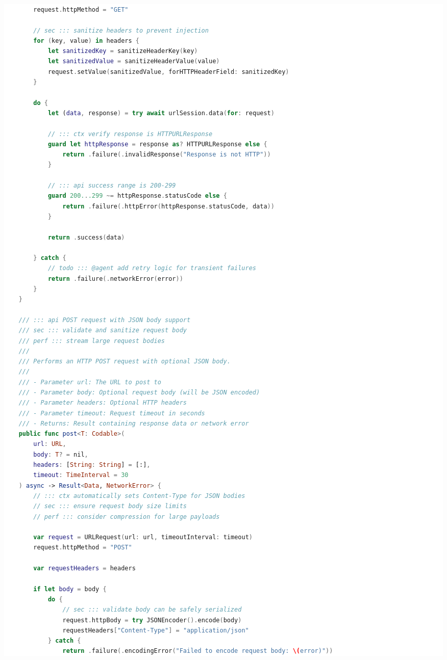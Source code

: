 ```swift
        request.httpMethod = "GET"
        
        // sec ::: sanitize headers to prevent injection
        for (key, value) in headers {
            let sanitizedKey = sanitizeHeaderKey(key)
            let sanitizedValue = sanitizeHeaderValue(value)
            request.setValue(sanitizedValue, forHTTPHeaderField: sanitizedKey)
        }
        
        do {
            let (data, response) = try await urlSession.data(for: request)
            
            // ::: ctx verify response is HTTPURLResponse
            guard let httpResponse = response as? HTTPURLResponse else {
                return .failure(.invalidResponse("Response is not HTTP"))
            }
            
            // ::: api success range is 200-299
            guard 200...299 ~= httpResponse.statusCode else {
                return .failure(.httpError(httpResponse.statusCode, data))
            }
            
            return .success(data)
            
        } catch {
            // todo ::: @agent add retry logic for transient failures
            return .failure(.networkError(error))
        }
    }
    
    /// ::: api POST request with JSON body support
    /// sec ::: validate and sanitize request body
    /// perf ::: stream large request bodies
    /// 
    /// Performs an HTTP POST request with optional JSON body.
    /// 
    /// - Parameter url: The URL to post to
    /// - Parameter body: Optional request body (will be JSON encoded)
    /// - Parameter headers: Optional HTTP headers
    /// - Parameter timeout: Request timeout in seconds
    /// - Returns: Result containing response data or network error
    public func post<T: Codable>(
        url: URL,
        body: T? = nil,
        headers: [String: String] = [:],
        timeout: TimeInterval = 30
    ) async -> Result<Data, NetworkError> {
        // ::: ctx automatically sets Content-Type for JSON bodies
        // sec ::: ensure request body size limits
        // perf ::: consider compression for large payloads
        
        var request = URLRequest(url: url, timeoutInterval: timeout)
        request.httpMethod = "POST"
        
        var requestHeaders = headers
        
        if let body = body {
            do {
                // sec ::: validate body can be safely serialized
                request.httpBody = try JSONEncoder().encode(body)
                requestHeaders["Content-Type"] = "application/json"
            } catch {
                return .failure(.encodingError("Failed to encode request body: \(error)"))
```
